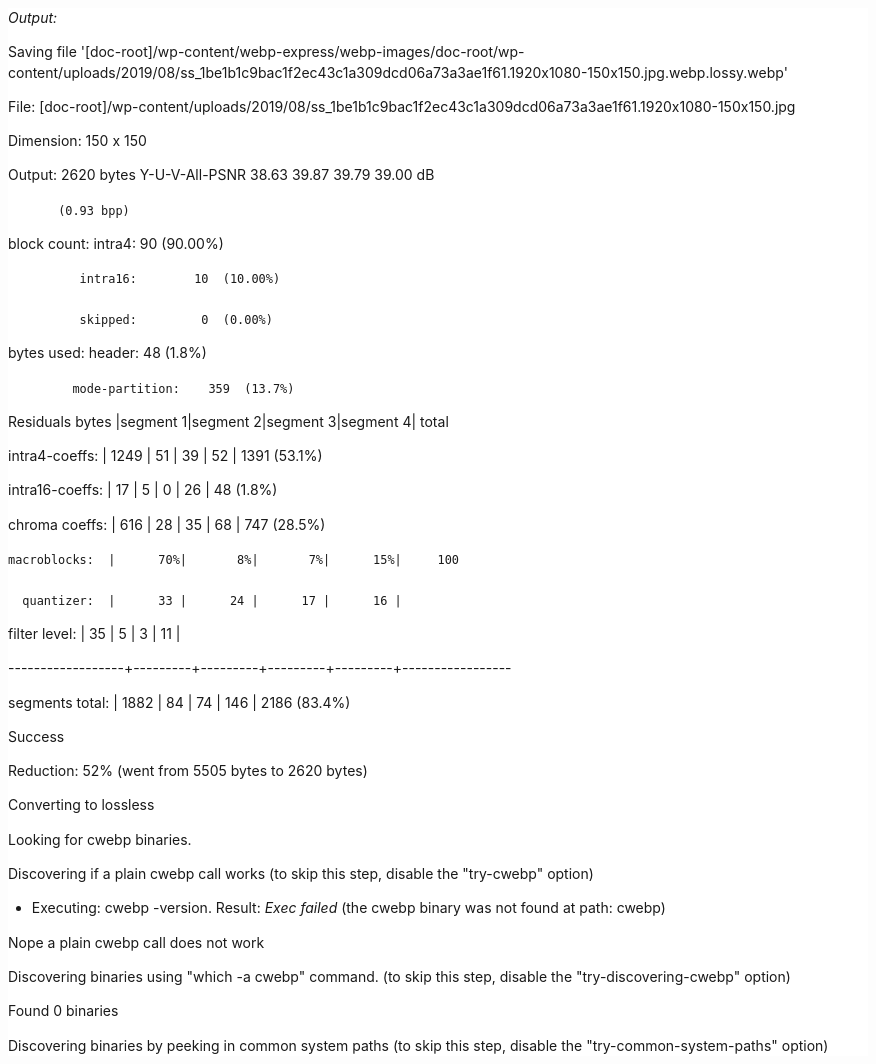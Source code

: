 
*Output:* 

Saving file '[doc-root]/wp-content/webp-express/webp-images/doc-root/wp-content/uploads/2019/08/ss_1be1b1c9bac1f2ec43c1a309dcd06a73a3ae1f61.1920x1080-150x150.jpg.webp.lossy.webp'

File:      [doc-root]/wp-content/uploads/2019/08/ss_1be1b1c9bac1f2ec43c1a309dcd06a73a3ae1f61.1920x1080-150x150.jpg

Dimension: 150 x 150

Output:    2620 bytes Y-U-V-All-PSNR 38.63 39.87 39.79   39.00 dB

           (0.93 bpp)

block count:  intra4:         90  (90.00%)

              intra16:        10  (10.00%)

              skipped:         0  (0.00%)

bytes used:  header:             48  (1.8%)

             mode-partition:    359  (13.7%)

 Residuals bytes  |segment 1|segment 2|segment 3|segment 4|  total

  intra4-coeffs:  |    1249 |      51 |      39 |      52 |    1391  (53.1%)

 intra16-coeffs:  |      17 |       5 |       0 |      26 |      48  (1.8%)

  chroma coeffs:  |     616 |      28 |      35 |      68 |     747  (28.5%)

    macroblocks:  |      70%|       8%|       7%|      15%|     100

      quantizer:  |      33 |      24 |      17 |      16 |

   filter level:  |      35 |       5 |       3 |      11 |

------------------+---------+---------+---------+---------+-----------------

 segments total:  |    1882 |      84 |      74 |     146 |    2186  (83.4%)


Success

Reduction: 52% (went from 5505 bytes to 2620 bytes)


Converting to lossless

Looking for cwebp binaries.

Discovering if a plain cwebp call works (to skip this step, disable the "try-cwebp" option)

- Executing: cwebp -version. Result: *Exec failed* (the cwebp binary was not found at path: cwebp)

Nope a plain cwebp call does not work

Discovering binaries using "which -a cwebp" command. (to skip this step, disable the "try-discovering-cwebp" option)

Found 0 binaries

Discovering binaries by peeking in common system paths (to skip this step, disable the "try-common-system-paths" option)
